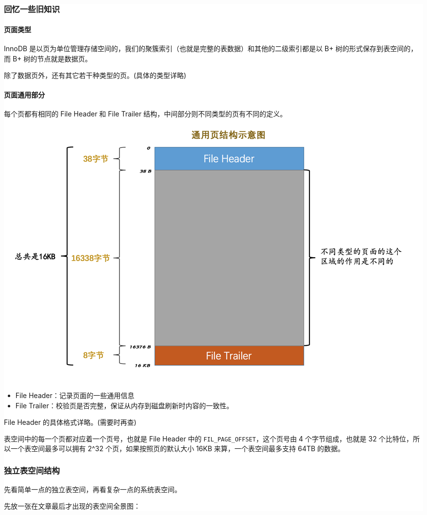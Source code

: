 ### 回忆一些旧知识

#### 页面类型

InnoDB 是以页为单位管理存储空间的，我们的聚簇索引（也就是完整的表数据）和其他的二级索引都是以 B+ 树的形式保存到表空间的，而 B+ 树的节点就是数据页。

除了数据页外，还有其它若干种类型的页。(具体的类型详略)

#### 页面通用部分

每个页都有相同的 File Header 和 File Trailer 结构，中间部分则不同类型的页有不同的定义。

![](../art/mysql-inside/mysql-innodb-page.png)

- File Header：记录页面的一些通用信息
- File Trailer：校验页是否完整，保证从内存到磁盘刷新时内容的一致性。

File Header 的具体格式详略。(需要时再查)

表空间中的每一个页都对应着一个页号，也就是 File Header 中的 `FIL_PAGE_OFFSET`，这个页号由 4 个字节组成，也就是 32 个比特位，所以一个表空间最多可以拥有 2^32 个页，如果按照页的默认大小 16KB 来算，一个表空间最多支持 64TB 的数据。

### 独立表空间结构

先看简单一点的独立表空间，再看复杂一点的系统表空间。

先放一张在文章最后才出现的表空间全景图：
